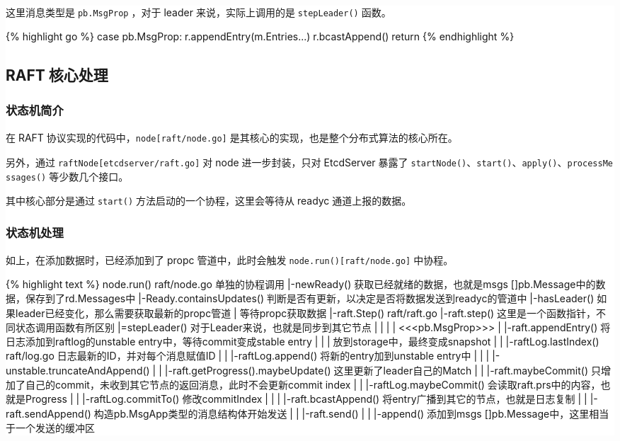 这里消息类型是 `pb.MsgProp` ，对于 leader 来说，实际上调用的是 `stepLeader()` 函数。

{% highlight go %}
case pb.MsgProp:
	r.appendEntry(m.Entries...)
	r.bcastAppend()
	return
{% endhighlight %}

## RAFT 核心处理

### 状态机简介

在 RAFT 协议实现的代码中，`node[raft/node.go]` 是其核心的实现，也是整个分布式算法的核心所在。

另外，通过 `raftNode[etcdserver/raft.go]` 对 node 进一步封装，只对 EtcdServer 暴露了 `startNode()`、`start()`、`apply()`、`processMessages()` 等少数几个接口。

其中核心部分是通过 `start()` 方法启动的一个协程，这里会等待从 readyc 通道上报的数据。

### 状态机处理

如上，在添加数据时，已经添加到了 propc 管道中，此时会触发 `node.run()[raft/node.go]` 中协程。

{% highlight text %}
node.run()                       raft/node.go 单独的协程调用
 |-newReady()                    获取已经就绪的数据，也就是msgs []pb.Message中的数据，保存到了rd.Messages中
 |-Ready.containsUpdates()       判断是否有更新，以决定是否将数据发送到readyc的管道中
 |-hasLeader()                   如果leader已经变化，那么需要获取最新的propc管道
 |                               等待propc获取数据
 |-raft.Step()                   raft/raft.go
   |-raft.step()                 这里是一个函数指针，不同状态调用函数有所区别
   |=stepLeader()                对于Leader来说，也就是同步到其它节点
   | |
   | |  <<<pb.MsgProp>>>
   | |-raft.appendEntry()        将日志添加到raftlog的unstable entry中，等待commit变成stable entry
   | | |                             放到storage中，最终变成snapshot
   | | |-raftLog.lastIndex()     raft/log.go 日志最新的ID，并对每个消息赋值ID
   | | |-raftLog.append()        将新的entry加到unstable entry中
   | | | |-unstable.truncateAndAppend()
   | | |-raft.getProgress().maybeUpdate() 这里更新了leader自己的Match
   | | |-raft.maybeCommit()      只增加了自己的commit，未收到其它节点的返回消息，此时不会更新commit index
   | |   |-raftLog.maybeCommit() 会读取raft.prs中的内容，也就是Progress
   | |     |-raftLog.commitTo()  修改commitIndex
   | |
   | |-raft.bcastAppend()        将entry广播到其它的节点，也就是日志复制
   | | |-raft.sendAppend()       构造pb.MsgApp类型的消息结构体开始发送
   | |   |-raft.send()
   | |     |-append()            添加到msgs []pb.Message中，这里相当于一个发送的缓冲区